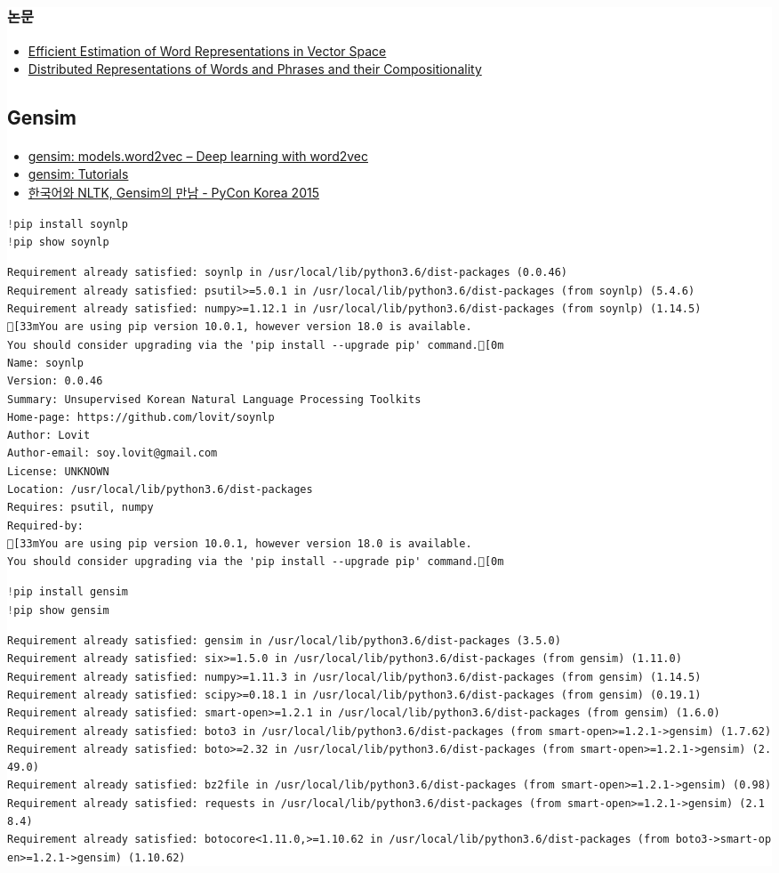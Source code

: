 ### 논문
* [Efficient Estimation of Word Representations in
Vector Space](https://arxiv.org/pdf/1301.3781v3.pdf)
* [Distributed Representations of Words and Phrases and their Compositionality](http://papers.nips.cc/paper/5021-distributed-representations-of-words-and-phrases-and-their-compositionality.pdf)

## Gensim

* [gensim: models.word2vec – Deep learning with word2vec](https://radimrehurek.com/gensim/models/word2vec.html)
* [gensim: Tutorials](https://radimrehurek.com/gensim/tutorial.html)
* [한국어와 NLTK, Gensim의 만남 - PyCon Korea 2015](https://www.lucypark.kr/docs/2015-pyconkr/)



```python
!pip install soynlp
!pip show soynlp
```

    Requirement already satisfied: soynlp in /usr/local/lib/python3.6/dist-packages (0.0.46)
    Requirement already satisfied: psutil>=5.0.1 in /usr/local/lib/python3.6/dist-packages (from soynlp) (5.4.6)
    Requirement already satisfied: numpy>=1.12.1 in /usr/local/lib/python3.6/dist-packages (from soynlp) (1.14.5)
    [33mYou are using pip version 10.0.1, however version 18.0 is available.
    You should consider upgrading via the 'pip install --upgrade pip' command.[0m
    Name: soynlp
    Version: 0.0.46
    Summary: Unsupervised Korean Natural Language Processing Toolkits
    Home-page: https://github.com/lovit/soynlp
    Author: Lovit
    Author-email: soy.lovit@gmail.com
    License: UNKNOWN
    Location: /usr/local/lib/python3.6/dist-packages
    Requires: psutil, numpy
    Required-by: 
    [33mYou are using pip version 10.0.1, however version 18.0 is available.
    You should consider upgrading via the 'pip install --upgrade pip' command.[0m
    


```python
!pip install gensim
!pip show gensim
```

    Requirement already satisfied: gensim in /usr/local/lib/python3.6/dist-packages (3.5.0)
    Requirement already satisfied: six>=1.5.0 in /usr/local/lib/python3.6/dist-packages (from gensim) (1.11.0)
    Requirement already satisfied: numpy>=1.11.3 in /usr/local/lib/python3.6/dist-packages (from gensim) (1.14.5)
    Requirement already satisfied: scipy>=0.18.1 in /usr/local/lib/python3.6/dist-packages (from gensim) (0.19.1)
    Requirement already satisfied: smart-open>=1.2.1 in /usr/local/lib/python3.6/dist-packages (from gensim) (1.6.0)
    Requirement already satisfied: boto3 in /usr/local/lib/python3.6/dist-packages (from smart-open>=1.2.1->gensim) (1.7.62)
    Requirement already satisfied: boto>=2.32 in /usr/local/lib/python3.6/dist-packages (from smart-open>=1.2.1->gensim) (2.49.0)
    Requirement already satisfied: bz2file in /usr/local/lib/python3.6/dist-packages (from smart-open>=1.2.1->gensim) (0.98)
    Requirement already satisfied: requests in /usr/local/lib/python3.6/dist-packages (from smart-open>=1.2.1->gensim) (2.18.4)
    Requirement already satisfied: botocore<1.11.0,>=1.10.62 in /usr/local/lib/python3.6/dist-packages (from boto3->smart-open>=1.2.1->gensim) (1.10.62)